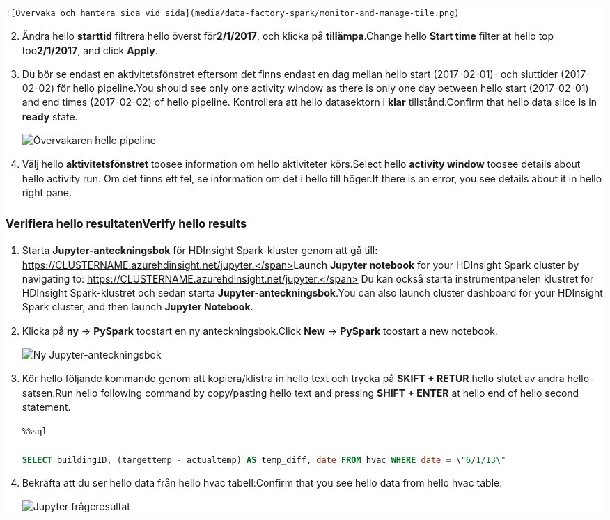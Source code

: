     ![Övervaka och hantera sida vid sida](media/data-factory-spark/monitor-and-manage-tile.png)
2. <span data-ttu-id="d98d9-229">Ändra hello **starttid** filtrera hello överst för**2/1/2017**, och klicka på **tillämpa**.</span><span class="sxs-lookup"><span data-stu-id="d98d9-229">Change hello **Start time** filter at hello top too**2/1/2017**, and click **Apply**.</span></span>
3. <span data-ttu-id="d98d9-230">Du bör se endast en aktivitetsfönstret eftersom det finns endast en dag mellan hello start (2017-02-01)- och sluttider (2017-02-02) för hello pipeline.</span><span class="sxs-lookup"><span data-stu-id="d98d9-230">You should see only one activity window as there is only one day between hello start (2017-02-01) and end times (2017-02-02) of hello pipeline.</span></span> <span data-ttu-id="d98d9-231">Kontrollera att hello datasektorn i **klar** tillstånd.</span><span class="sxs-lookup"><span data-stu-id="d98d9-231">Confirm that hello data slice is in **ready** state.</span></span>

    ![Övervakaren hello pipeline](media/data-factory-spark/monitor-and-manage-app.png)    
4. <span data-ttu-id="d98d9-233">Välj hello **aktivitetsfönstret** toosee information om hello aktiviteter körs.</span><span class="sxs-lookup"><span data-stu-id="d98d9-233">Select hello **activity window** toosee details about hello activity run.</span></span> <span data-ttu-id="d98d9-234">Om det finns ett fel, se information om det i hello till höger.</span><span class="sxs-lookup"><span data-stu-id="d98d9-234">If there is an error, you see details about it in hello right pane.</span></span>

### <a name="verify-hello-results"></a><span data-ttu-id="d98d9-235">Verifiera hello resultaten</span><span class="sxs-lookup"><span data-stu-id="d98d9-235">Verify hello results</span></span>

1. <span data-ttu-id="d98d9-236">Starta **Jupyter-anteckningsbok** för HDInsight Spark-kluster genom att gå till: https://CLUSTERNAME.azurehdinsight.net/jupyter.</span><span class="sxs-lookup"><span data-stu-id="d98d9-236">Launch **Jupyter notebook** for your HDInsight Spark cluster by navigating to: https://CLUSTERNAME.azurehdinsight.net/jupyter.</span></span> <span data-ttu-id="d98d9-237">Du kan också starta instrumentpanelen klustret för HDInsight Spark-klustret och sedan starta **Jupyter-anteckningsbok**.</span><span class="sxs-lookup"><span data-stu-id="d98d9-237">You can also launch cluster dashboard for your HDInsight Spark cluster, and then launch **Jupyter Notebook**.</span></span>
2. <span data-ttu-id="d98d9-238">Klicka på **ny** -> **PySpark** toostart en ny anteckningsbok.</span><span class="sxs-lookup"><span data-stu-id="d98d9-238">Click **New** -> **PySpark** toostart a new notebook.</span></span>

    ![Ny Jupyter-anteckningsbok](media/data-factory-spark/jupyter-new-book.png)
3. <span data-ttu-id="d98d9-240">Kör hello följande kommando genom att kopiera/klistra in hello text och trycka på **SKIFT + RETUR** hello slutet av andra hello-satsen.</span><span class="sxs-lookup"><span data-stu-id="d98d9-240">Run hello following command by copy/pasting hello text and pressing **SHIFT + ENTER** at hello end of hello second statement.</span></span>  

    ```sql
    %%sql

    SELECT buildingID, (targettemp - actualtemp) AS temp_diff, date FROM hvac WHERE date = \"6/1/13\"
    ```
4. <span data-ttu-id="d98d9-241">Bekräfta att du ser hello data från hello hvac tabell:</span><span class="sxs-lookup"><span data-stu-id="d98d9-241">Confirm that you see hello data from hello hvac table:</span></span>  

    ![Jupyter frågeresultat](media/data-factory-spark/jupyter-notebook-results.png)
